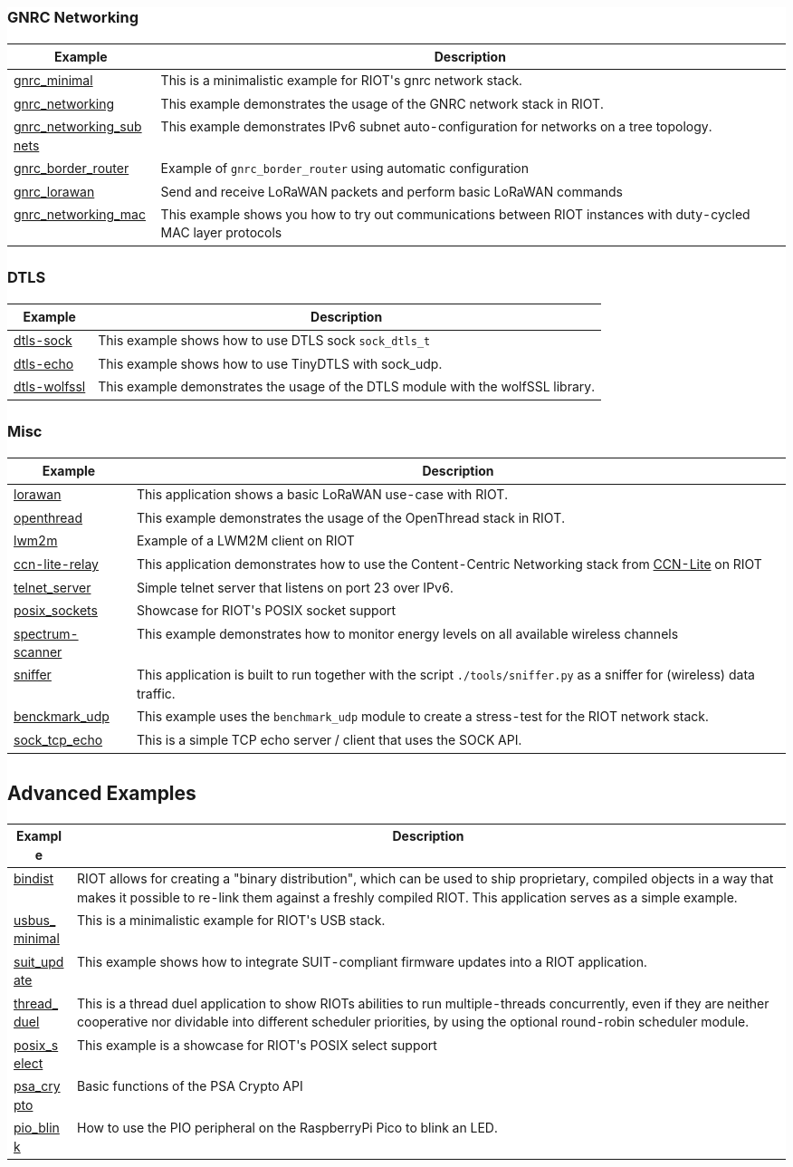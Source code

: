 ### GNRC Networking

| Example | Description |
|---------|-------------|
| [gnrc_minimal](./gnrc_minimal/README.md) | This is a minimalistic example for RIOT's gnrc network stack. |
| [gnrc_networking](./gnrc_networking/README.md) | This example demonstrates the usage of the GNRC network stack in RIOT. |
| [gnrc_networking_subnets](./gnrc_networking_subnets/README.md) | This example demonstrates IPv6 subnet auto-configuration for networks on a tree topology. |
| [gnrc_border_router](./gnrc_border_router/README.md) | Example of `gnrc_border_router` using automatic configuration |
| [gnrc_lorawan](./gnrc_lorawan/README.md) | Send and receive LoRaWAN packets and perform basic LoRaWAN commands |
| [gnrc_networking_mac](./gnrc_networking_mac/README.md) | This example shows you how to try out communications between RIOT instances with duty-cycled MAC layer protocols |

### DTLS

| Example | Description |
|---------|-------------|
| [dtls-sock](./dtls-sock/README.md) | This example shows how to use DTLS sock `sock_dtls_t` |
| [dtls-echo](./dtls-echo/README.md) | This example shows how to use TinyDTLS with sock_udp. |
| [dtls-wolfssl](./dtls-wolfssl/README.md) | This example demonstrates the usage of the DTLS module with the wolfSSL library. |

### Misc

| Example | Description |
|---------|-------------|
| [lorawan](./lorawan/README.md) | This application shows a basic LoRaWAN use-case with RIOT. |
| [openthread](./openthread/README.md) | This example demonstrates the usage of the OpenThread stack in RIOT. |
| [lwm2m](./lwm2m/README.md) | Example of a LWM2M client on RIOT |
| [ccn-lite-relay](./ccn-lite-relay/README.md) | This application demonstrates how to use the Content-Centric Networking stack from [CCN-Lite](http://www.ccn-lite.net/) on RIOT |
| [telnet_server](./telnet_server/README.md) | Simple telnet server that listens on port 23 over IPv6. |
| [posix_sockets](./posix_sockets/README.md) | Showcase for RIOT's POSIX socket support |
| [spectrum-scanner](./spectrum-scanner/README.md) | This example demonstrates how to monitor energy levels on all available wireless channels |
| [sniffer](./sniffer/README.md) | This application is built to run together with the script `./tools/sniffer.py` as a sniffer for (wireless) data traffic. |
| [benckmark_udp](./benchmark_udp/README.md) | This example uses the `benchmark_udp` module to create a stress-test for the RIOT network stack. |
| [sock_tcp_echo](./sock_tcp_echo/README.md) | This is a simple TCP echo server / client that uses the SOCK API. |

## Advanced Examples

| Example | Description |
|---------|-------------|
| [bindist](./bindist/README.md) | RIOT allows for creating a "binary distribution", which can be used to ship proprietary, compiled objects in a way that makes it possible to re-link them against a freshly compiled RIOT. This application serves as a simple example. |
| [usbus_minimal](./usbus_minimal/README.md) | This is a minimalistic example for RIOT's USB stack. |
| [suit_update](./suit_update/README.md) | This example shows how to integrate SUIT-compliant firmware updates into a RIOT application. |
| [thread_duel](./thread_duel/README.md) | This is a thread duel application to show RIOTs abilities to run multiple-threads concurrently, even if they are neither cooperative nor dividable into different scheduler priorities, by using the optional round-robin scheduler module. |
| [posix_select](./posix_select/README.md) | This example is a showcase for RIOT's POSIX select support |
| [psa_crypto](./psa_crypto) | Basic functions of the PSA Crypto API |
| [pio_blink](./pio_blink/README.md) | How to use the PIO peripheral on the RaspberryPi Pico to blink an LED. |
